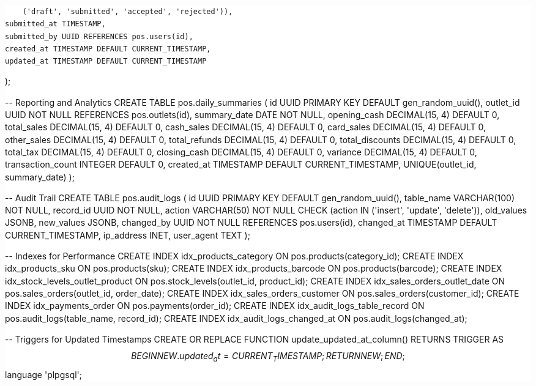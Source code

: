         ('draft', 'submitted', 'accepted', 'rejected')),
    submitted_at TIMESTAMP,
    submitted_by UUID REFERENCES pos.users(id),
    created_at TIMESTAMP DEFAULT CURRENT_TIMESTAMP,
    updated_at TIMESTAMP DEFAULT CURRENT_TIMESTAMP
);

-- Reporting and Analytics
CREATE TABLE pos.daily_summaries (
    id UUID PRIMARY KEY DEFAULT gen_random_uuid(),
    outlet_id UUID NOT NULL REFERENCES pos.outlets(id),
    summary_date DATE NOT NULL,
    opening_cash DECIMAL(15, 4) DEFAULT 0,
    total_sales DECIMAL(15, 4) DEFAULT 0,
    cash_sales DECIMAL(15, 4) DEFAULT 0,
    card_sales DECIMAL(15, 4) DEFAULT 0,
    other_sales DECIMAL(15, 4) DEFAULT 0,
    total_refunds DECIMAL(15, 4) DEFAULT 0,
    total_discounts DECIMAL(15, 4) DEFAULT 0,
    total_tax DECIMAL(15, 4) DEFAULT 0,
    closing_cash DECIMAL(15, 4) DEFAULT 0,
    variance DECIMAL(15, 4) DEFAULT 0,
    transaction_count INTEGER DEFAULT 0,
    created_at TIMESTAMP DEFAULT CURRENT_TIMESTAMP,
    UNIQUE(outlet_id, summary_date)
);

-- Audit Trail
CREATE TABLE pos.audit_logs (
    id UUID PRIMARY KEY DEFAULT gen_random_uuid(),
    table_name VARCHAR(100) NOT NULL,
    record_id UUID NOT NULL,
    action VARCHAR(50) NOT NULL CHECK (action IN ('insert', 'update', 'delete')),
    old_values JSONB,
    new_values JSONB,
    changed_by UUID NOT NULL REFERENCES pos.users(id),
    changed_at TIMESTAMP DEFAULT CURRENT_TIMESTAMP,
    ip_address INET,
    user_agent TEXT
);

-- Indexes for Performance
CREATE INDEX idx_products_category ON pos.products(category_id);
CREATE INDEX idx_products_sku ON pos.products(sku);
CREATE INDEX idx_products_barcode ON pos.products(barcode);
CREATE INDEX idx_stock_levels_outlet_product ON pos.stock_levels(outlet_id, product_id);
CREATE INDEX idx_sales_orders_outlet_date ON pos.sales_orders(outlet_id, order_date);
CREATE INDEX idx_sales_orders_customer ON pos.sales_orders(customer_id);
CREATE INDEX idx_payments_order ON pos.payments(order_id);
CREATE INDEX idx_audit_logs_table_record ON pos.audit_logs(table_name, record_id);
CREATE INDEX idx_audit_logs_changed_at ON pos.audit_logs(changed_at);

-- Triggers for Updated Timestamps
CREATE OR REPLACE FUNCTION update_updated_at_column()
RETURNS TRIGGER AS $$
BEGIN
    NEW.updated_at = CURRENT_TIMESTAMP;
    RETURN NEW;
END;
$$ language 'plpgsql';
